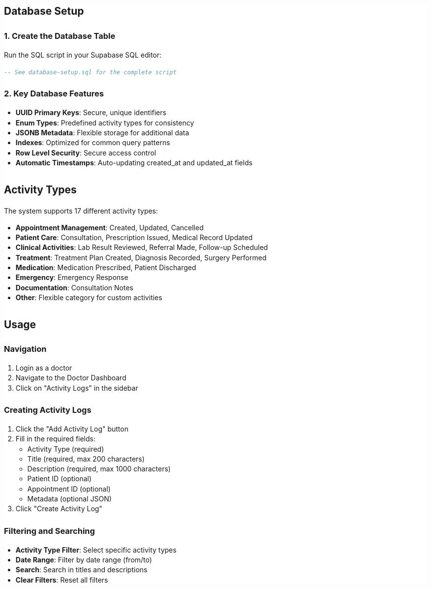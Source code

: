 ## Database Setup

### 1. Create the Database Table
Run the SQL script in your Supabase SQL editor:

```sql
-- See database-setup.sql for the complete script
```

### 2. Key Database Features
- **UUID Primary Keys**: Secure, unique identifiers
- **Enum Types**: Predefined activity types for consistency
- **JSONB Metadata**: Flexible storage for additional data
- **Indexes**: Optimized for common query patterns
- **Row Level Security**: Secure access control
- **Automatic Timestamps**: Auto-updating created_at and updated_at fields

## Activity Types

The system supports 17 different activity types:

- **Appointment Management**: Created, Updated, Cancelled
- **Patient Care**: Consultation, Prescription Issued, Medical Record Updated
- **Clinical Activities**: Lab Result Reviewed, Referral Made, Follow-up Scheduled
- **Treatment**: Treatment Plan Created, Diagnosis Recorded, Surgery Performed
- **Medication**: Medication Prescribed, Patient Discharged
- **Emergency**: Emergency Response
- **Documentation**: Consultation Notes
- **Other**: Flexible category for custom activities

## Usage

### Navigation
1. Login as a doctor
2. Navigate to the Doctor Dashboard
3. Click on "Activity Logs" in the sidebar

### Creating Activity Logs
1. Click the "Add Activity Log" button
2. Fill in the required fields:
   - Activity Type (required)
   - Title (required, max 200 characters)
   - Description (required, max 1000 characters)
   - Patient ID (optional)
   - Appointment ID (optional)
   - Metadata (optional JSON)
3. Click "Create Activity Log"

### Filtering and Searching
- **Activity Type Filter**: Select specific activity types
- **Date Range**: Filter by date range (from/to)
- **Search**: Search in titles and descriptions
- **Clear Filters**: Reset all filters

